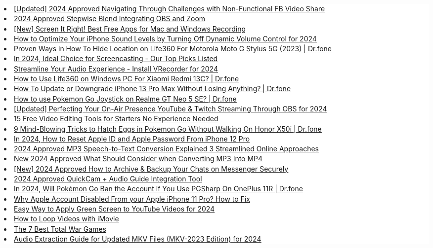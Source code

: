 <li><a href="https://facebook-videos.techidaily.com/updated-2024-approved-navigating-through-challenges-with-non-functional-fb-video-share/"><u>[Updated] 2024 Approved  Navigating Through Challenges with Non-Functional FB Video Share</u></a></li>
<li><a href="https://screen-mirroring-recording.techidaily.com/2024-approved-stepwise-blend-integrating-obs-and-zoom/"><u>2024 Approved  Stepwise Blend  Integrating OBS and Zoom</u></a></li>
<li><a href="https://on-screen-recording.techidaily.com/new-screen-it-right-best-free-apps-for-mac-and-windows-recording/"><u>[New] Screen It Right! Best Free Apps for Mac and Windows Recording</u></a></li>
<li><a href="https://sound-optimizing.techidaily.com/how-to-optimize-your-iphone-sound-levels-by-turning-off-dynamic-volume-control-for-2024/"><u>How to Optimize Your iPhone Sound Levels by Turning Off Dynamic Volume Control for 2024</u></a></li>
<li><a href="https://location-social.techidaily.com/proven-ways-in-how-to-hide-location-on-life360-for-motorola-moto-g-stylus-5g-2023-drfone-by-drfone-virtual-android/"><u>Proven Ways in How To Hide Location on Life360 For Motorola Moto G Stylus 5G (2023) | Dr.fone</u></a></li>
<li><a href="https://remote-screen-capture.techidaily.com/in-2024-ideal-choice-for-screencasting-our-top-picks-listed/"><u>In 2024, Ideal Choice for Screencasting - Our Top Picks Listed</u></a></li>
<li><a href="https://desktop-recording.techidaily.com/streamline-your-audio-experience-install-vrecorder-for-2024/"><u>Streamline Your Audio Experience - Install VRecorder for 2024</u></a></li>
<li><a href="https://change-location.techidaily.com/how-to-use-life360-on-windows-pc-for-xiaomi-redmi-13c-drfone-by-drfone-virtual-android/"><u>How to Use Life360 on Windows PC For Xiaomi Redmi 13C? | Dr.fone</u></a></li>
<li><a href="https://review-topics.techidaily.com/how-to-update-or-downgrade-iphone-13-pro-max-without-losing-anything-drfone-by-drfone-ios-system-repair-ios-system-repair/"><u>How To Update or Downgrade iPhone 13 Pro Max Without Losing Anything? | Dr.fone</u></a></li>
<li><a href="https://pokemon-go-android.techidaily.com/how-to-use-pokemon-go-joystick-on-realme-gt-neo-5-se-drfone-by-drfone-virtual-android/"><u>How to use Pokemon Go Joystick on Realme GT Neo 5 SE? | Dr.fone</u></a></li>
<li><a href="https://screen-video-capture.techidaily.com/updated-perfecting-your-on-air-presence-youtube-and-twitch-streaming-through-obs-for-2024/"><u>[Updated] Perfecting Your On-Air Presence  YouTube & Twitch Streaming Through OBS for 2024</u></a></li>
<li><a href="https://ai-vdieo-software.techidaily.com/15-free-video-editing-tools-for-starters-no-experience-needed/"><u>15 Free Video Editing Tools for Starters No Experience Needed</u></a></li>
<li><a href="https://pokemon-go-android.techidaily.com/9-mind-blowing-tricks-to-hatch-eggs-in-pokemon-go-without-walking-on-honor-x50i-drfone-by-drfone-virtual-android/"><u>9 Mind-Blowing Tricks to Hatch Eggs in Pokemon Go Without Walking On Honor X50i | Dr.fone</u></a></li>
<li><a href="https://apple-account.techidaily.com/in-2024-how-to-reset-apple-id-and-apple-password-from-iphone-12-pro-by-drfone-ios/"><u>In 2024, How to Reset Apple ID and Apple Password From iPhone 12 Pro</u></a></li>
<li><a href="https://voice-adjusting.techidaily.com/2024-approved-mp3-speech-to-text-conversion-explained-3-streamlined-online-approaches/"><u>2024 Approved MP3 Speech-to-Text Conversion Explained 3 Streamlined Online Approaches</u></a></li>
<li><a href="https://smart-video-creator.techidaily.com/new-2024-approved-what-should-consider-when-converting-mp3-into-mp4/"><u>New 2024 Approved What Should Consider when Converting MP3 Into MP4</u></a></li>
<li><a href="https://screen-sharing-recording.techidaily.com/new-2024-approved-how-to-archive-and-backup-your-chats-on-messenger-securely/"><u>[New] 2024 Approved  How to Archive & Backup Your Chats on Messenger Securely</u></a></li>
<li><a href="https://screen-sharing-recording.techidaily.com/2024-approved-quickcam-plus-audio-guide-integration-tool/"><u>2024 Approved  QuickCam + Audio Guide Integration Tool</u></a></li>
<li><a href="https://android-pokemon-go.techidaily.com/in-2024-will-pokemon-go-ban-the-account-if-you-use-pgsharp-on-oneplus-11r-drfone-by-drfone-virtual-android/"><u>In 2024, Will Pokémon Go Ban the Account if You Use PGSharp On OnePlus 11R | Dr.fone</u></a></li>
<li><a href="https://apple-account.techidaily.com/why-apple-account-disabled-from-your-apple-iphone-11-pro-how-to-fix-by-drfone-ios/"><u>Why Apple Account Disabled From your Apple iPhone 11 Pro? How to Fix</u></a></li>
<li><a href="https://ai-editing-video.techidaily.com/easy-way-to-apply-green-screen-to-youtube-videos-for-2024/"><u>Easy Way to Apply Green Screen to YouTube Videos for 2024</u></a></li>
<li><a href="https://ai-editing-video.techidaily.com/how-to-loop-videos-with-imovie/"><u>How to Loop Videos with iMovie</u></a></li>
<li><a href="https://screen-recording.techidaily.com/the-7-best-total-war-games/"><u>The 7 Best Total War Games</u></a></li>
<li><a href="https://sound-tweaking.techidaily.com/audio-extraction-guide-for-updated-mkv-files-mkv-2023-edition-for-2024/"><u>Audio Extraction Guide for Updated MKV Files (MKV-2023 Edition) for 2024</u></a></li>